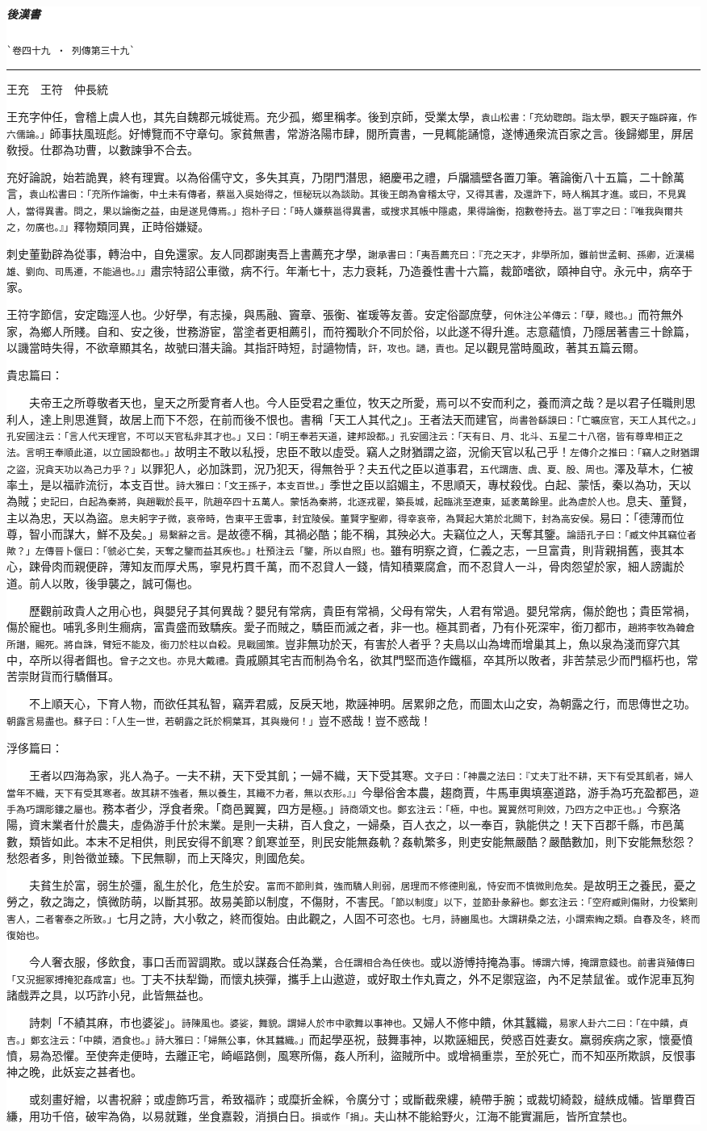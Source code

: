 

##### 後漢書
	`卷四十九 ‧ 列傳第三十九`

* * *

王充　王符　仲長統

王充字仲任，會稽上虞人也，其先自魏郡元城徙焉。充少孤，鄉里稱孝。後到京師，受業太學，`袁山松書：「充幼聦朗。詣太學，觀天子臨辟雍，作六儒論。」`師事扶風班彪。好愽覽而不守章句。家貧無書，常游洛陽市肆，閱所賣書，一見輒能誦憶，遂愽通衆流百家之言。後歸鄉里，屏居敎授。仕郡為功曹，以數諫爭不合去。

充好論說，始若詭異，終有理實。以為俗儒守文，多失其真，乃閉門潛思，絕慶弔之禮，戶牖牆壁各置刀筆。箸論衡八十五篇，二十餘萬言，`袁山松書曰：「充所作論衡，中土未有傳者，蔡邕入吳始得之，恒秘玩以為談助。其後王朗為會稽太守，又得其書，及還許下，時人稱其才進。或曰，不見異人，當得異書。問之，果以論衡之益，由是遂見傳焉。」抱朴子曰：「時人嫌蔡邕得異書，或搜求其帳中隱處，果得論衡，抱數卷持去。邕丁寧之曰：『唯我與爾共之，勿廣也。』」`釋物類同異，正時俗嫌疑。

刺史董勤辟為從事，轉治中，自免還家。友人同郡謝夷吾上書薦充才學，`謝承書曰：「夷吾薦充曰：『充之天才，非學所加，雖前世孟軻、孫卿，近漢楊雄、劉向、司馬遷，不能過也。』」`肅宗特詔公車徵，病不行。年漸七十，志力衰耗，乃造養性書十六篇，裁節嗜欲，頤神自守。永元中，病卒于家。

王符字節信，安定臨涇人也。少好學，有志操，與馬融、竇章、張衡、崔瑗等友善。安定俗鄙庶孽，`何休注公羊傳云：「孽，賤也。」`而符無外家，為鄉人所賤。自和、安之後，世務游宦，當塗者更相薦引，而符獨耿介不同於俗，以此遂不得升進。志意蘊憤，乃隱居著書三十餘篇，以譏當時失得，不欲章顯其名，故號曰潛夫論。其指訐時短，討讁物情，`訐，攻也。讁，責也。`足以觀見當時風政，著其五篇云爾。

貴忠篇曰：

　　夫帝王之所尊敬者天也，皇天之所愛育者人也。今人臣受君之重位，牧天之所愛，焉可以不安而利之，養而濟之哉？是以君子任職則思利人，達上則思進賢，故居上而下不怨，在前而後不恨也。書稱「天工人其代之」。王者法天而建官，`尚書咎繇謨曰：「亡曠庶官，天工人其代之。」孔安國注云：「言人代天理官，不可以天官私非其才也。」又曰：「明王奉若天道，建邦設都。」孔安國注云：「天有日、月、北斗、五星二十八宿，皆有尊卑相正之法。言明王奉順此道，以立國設都也。」`故明主不敢以私授，忠臣不敢以虛受。竊人之財猶謂之盜，況偷天官以私己乎！`左傳介之推曰：「竊人之財猶謂之盜，況貪天功以為己力乎？」`以罪犯人，必加誅罰，況乃犯天，得無咎乎？夫五代之臣以道事君，`五代謂唐、虞、夏、殷、周也。`澤及草木，仁被率土，是以福祚流衍，本支百世。`詩大雅曰：「文王孫子，本支百世。」`季世之臣以諂媚主，不思順天，專杖殺伐。白起、蒙恬，秦以為功，天以為賊；`史記曰，白起為秦將，與趙戰於長平，阬趙卒四十五萬人。蒙恬為秦將，北逐戎翟，築長城，起臨洮至遼東，延袤萬餘里。此為虐於人也。`息夫、董賢，主以為忠，天以為盜。`息夫躬字子微，哀帝時，告東平王雲事，封宜陵侯。董賢字聖卿，得幸哀帝，為賢起大第於北闕下，封為高安侯。`易曰：「德薄而位尊，智小而謀大，鮮不及矣。」`易繫辭之言。`是故德不稱，其禍必酷；能不稱，其殃必大。夫竊位之人，天奪其鑒。`論語孔子曰：「臧文仲其竊位者歟？」左傳晉卜偃曰：「虢必亡矣，天奪之鑒而益其疾也。」杜預注云「鑒，所以自照」也。`雖有明察之資，仁義之志，一旦富貴，則背親捐舊，喪其本心，踈骨肉而親便辟，薄知友而厚犬馬，寧見朽貫千萬，而不忍貸人一錢，情知積粟腐倉，而不忍貸人一斗，骨肉怨望於家，細人謗讟於道。前人以敗，後爭襲之，誠可傷也。

　　歷觀前政貴人之用心也，與嬰兒子其何異哉？嬰兒有常病，貴臣有常禍，父母有常失，人君有常過。嬰兒常病，傷於飽也；貴臣常禍，傷於寵也。哺乳多則生癎病，富貴盛而致驕疾。愛子而賊之，驕臣而滅之者，非一也。極其罰者，乃有仆死深牢，銜刀都巿，`趙將李牧為韓倉所譖，賜死。將自誅，臂短不能及，銜刀於柱以自殺。見戰國策。`豈非無功於天，有害於人者乎？夫鳥以山為埤而增巢其上，魚以泉為淺而穿穴其中，卒所以得者餌也。`曾子之文也。亦見大戴禮。`貴戚願其宅吉而制為令名，欲其門堅而造作鐵樞，卒其所以敗者，非苦禁忌少而門樞朽也，常苦崇財貨而行驕僭耳。

　　不上順天心，下育人物，而欲任其私智，竊弄君威，反戾天地，欺誣神明。居累卵之危，而圖太山之安，為朝露之行，而思傳世之功。`朝露言易盡也。蘇子曰：「人生一世，若朝露之託於桐葉耳，其與幾何！」`豈不惑哉！豈不惑哉！

浮侈篇曰：

　　王者以四海為家，兆人為子。一夫不耕，天下受其飢；一婦不織，天下受其寒。`文子曰：「神農之法曰：『丈夫丁壯不耕，天下有受其飢者，婦人當年不織，天下有受其寒者。故其耕不強者，無以養生，其織不力者，無以衣形。』」`今舉俗舍本農，趨商賈，牛馬車輿填塞道路，游手為巧充盈都邑，`遊手為巧謂彫鏤之屬也。`務本者少，浮食者衆。「商邑翼翼，四方是極。」`詩商頌文也。鄭玄注云：「極，中也。翼翼然可則效，乃四方之中正也。」`今察洛陽，資末業者什於農夫，虛偽游手什於末業。是則一夫耕，百人食之，一婦桑，百人衣之，以一奉百，孰能供之！天下百郡千縣，巿邑萬數，類皆如此。本末不足相供，則民安得不飢寒？飢寒並至，則民安能無姦軌？姦軌繁多，則吏安能無嚴酷？嚴酷數加，則下安能無愁怨？愁怨者多，則咎徵並臻。下民無聊，而上天降灾，則國危矣。

　　夫貧生於富，弱生於彊，亂生於化，危生於安。`富而不節則貧，強而驕人則弱，居理而不修德則亂，恃安而不慎微則危矣。`是故明王之養民，憂之勞之，敎之誨之，慎微防萌，以斷其邪。故易美節以制度，不傷財，不害民。`「節以制度」以下，並節卦彖辭也。鄭玄注云：「空府臧則傷財，力役繁則害人，二者奢泰之所致。」`七月之詩，大小敎之，終而復始。由此觀之，人固不可恣也。`七月，詩豳風也。大謂耕桑之法，小謂索綯之類。自春及冬，終而復始也。`

　　今人奢衣服，侈飲食，事口舌而習調欺。或以謀姦合任為業，`合任謂相合為任俠也。`或以游愽持掩為事。`博謂六博，掩謂意錢也。前書貨殖傳曰「又況掘冢搏掩犯姦成富」也。`丁夫不扶犁鋤，而懷丸挾彈，攜手上山遨遊，或好取土作丸賣之，外不足禦寇盜，內不足禁鼠雀。或作泥車瓦狗諸戲弄之具，以巧詐小兒，此皆無益也。

　　詩刺「不績其麻，巿也婆娑」。`詩陳風也。婆娑，舞貌。謂婦人於巿中歌舞以事神也。`又婦人不修中饋，休其蠶織，`易家人卦六二曰：「在中饋，貞吉。」鄭玄注云：「中饋，酒食也。」詩大雅曰：「婦無公事，休其蠶織。」`而起學巫祝，鼓舞事神，以欺誣細民，熒惑百姓妻女。羸弱疾病之家，懷憂憤憤，易為恐懼。至使奔走便時，去離正宅，崎嶇路側，風寒所傷，姦人所利，盜賊所中。或增禍重祟，至於死亡，而不知巫所欺誤，反恨事神之晚，此妖妄之甚者也。

　　或刻畫好繒，以書祝辭；或虛飾巧言，希致福祚；或糜折金綵，令廣分寸；或斷截衆縷，繞帶手腕；或裁切綺縠，繨紩成幡。皆單費百縑，用功千倍，破牢為偽，以易就難，坐食嘉穀，消損白日。`損或作「捐」。`夫山林不能給野火，江海不能實漏巵，皆所宜禁也。
